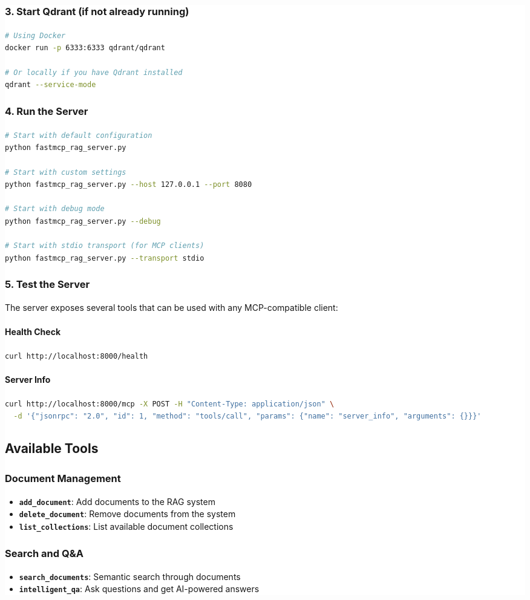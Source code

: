 ### 3. Start Qdrant (if not already running)

```bash
# Using Docker
docker run -p 6333:6333 qdrant/qdrant

# Or locally if you have Qdrant installed
qdrant --service-mode
```

### 4. Run the Server

```bash
# Start with default configuration
python fastmcp_rag_server.py

# Start with custom settings
python fastmcp_rag_server.py --host 127.0.0.1 --port 8080

# Start with debug mode
python fastmcp_rag_server.py --debug

# Start with stdio transport (for MCP clients)
python fastmcp_rag_server.py --transport stdio
```

### 5. Test the Server

The server exposes several tools that can be used with any MCP-compatible client:

#### Health Check
```bash
curl http://localhost:8000/health
```

#### Server Info
```bash
curl http://localhost:8000/mcp -X POST -H "Content-Type: application/json" \
  -d '{"jsonrpc": "2.0", "id": 1, "method": "tools/call", "params": {"name": "server_info", "arguments": {}}}'
```

## Available Tools

### Document Management

- **`add_document`**: Add documents to the RAG system
- **`delete_document`**: Remove documents from the system
- **`list_collections`**: List available document collections

### Search and Q&A

- **`search_documents`**: Semantic search through documents
- **`intelligent_qa`**: Ask questions and get AI-powered answers
